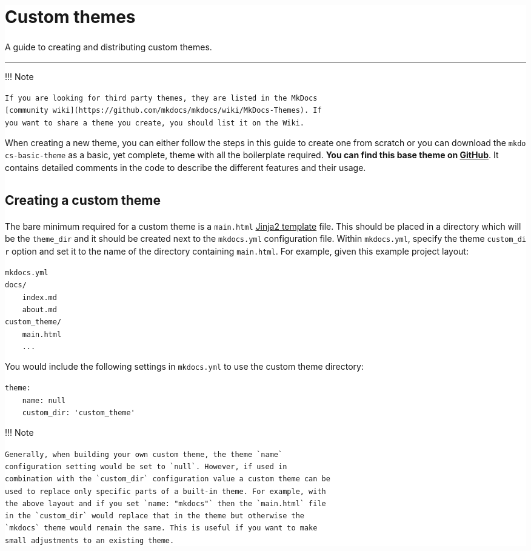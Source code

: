 # Custom themes

A guide to creating and distributing custom themes.

---

!!! Note

    If you are looking for third party themes, they are listed in the MkDocs
    [community wiki](https://github.com/mkdocs/mkdocs/wiki/MkDocs-Themes). If
    you want to share a theme you create, you should list it on the Wiki.

When creating a new theme, you can either follow the steps in this guide to
create one from scratch or you can download the `mkdocs-basic-theme` as a
basic, yet complete, theme with all the boilerplate required. **You can find
this base theme on [GitHub](https://github.com/mkdocs/mkdocs-basic-theme)**.
It contains detailed comments in the code to describe the different features
and their usage.

## Creating a custom theme

The bare minimum required for a custom theme is a `main.html` [Jinja2 template]
file. This should be placed in a directory which will be the `theme_dir` and it
should be created next to the `mkdocs.yml` configuration file. Within
`mkdocs.yml`, specify the theme `custom_dir` option and set it to the name of
the directory containing `main.html`. For example, given this example project
layout:

    mkdocs.yml
    docs/
        index.md
        about.md
    custom_theme/
        main.html
        ...

You would include the following settings in `mkdocs.yml` to use the custom theme
directory:

    theme:
        name: null
        custom_dir: 'custom_theme'

!!! Note

    Generally, when building your own custom theme, the theme `name`
    configuration setting would be set to `null`. However, if used in
    combination with the `custom_dir` configuration value a custom theme can be
    used to replace only specific parts of a built-in theme. For example, with
    the above layout and if you set `name: "mkdocs"` then the `main.html` file
    in the `custom_dir` would replace that in the theme but otherwise the
    `mkdocs` theme would remain the same. This is useful if you want to make
    small adjustments to an existing theme.


[styling your docs]: ./styling-your-docs.md#using-the-theme-custom_dir
[Jinja]: http://jinja.pocoo.org/
[template inheritance]: http://jinja.pocoo.org/docs/dev/templates/#template-inheritance
[theme_dir]: ./styling-your-docs.md#using-the-theme_dir
[blocks]: ./styling-your-docs.md#overriding-template-blocks
[extra_css]: configuration.md#extra_css
[extra_javascript]: configuration.md#extra_javascript
[Jinja2 template]: http://jinja.pocoo.org/docs/dev/
[built-in themes]: https://github.com/mkdocs/mkdocs/tree/master/mkdocs/themes
[theme's configuration file]: #theme-configuration
[lunr.js]: http://lunrjs.com/
[Python packaging]: https://packaging.python.org/en/latest/
[MkDocs Bootstrap theme]: http://mkdocs.github.io/mkdocs-bootstrap/
[MkDocs Bootswatch theme]: http://mkdocs.github.io/mkdocs-bootswatch/
[Packaging and Distributing Projects]: https://packaging.python.org/en/latest/distributing/
[theme]: ./configuration/#theme